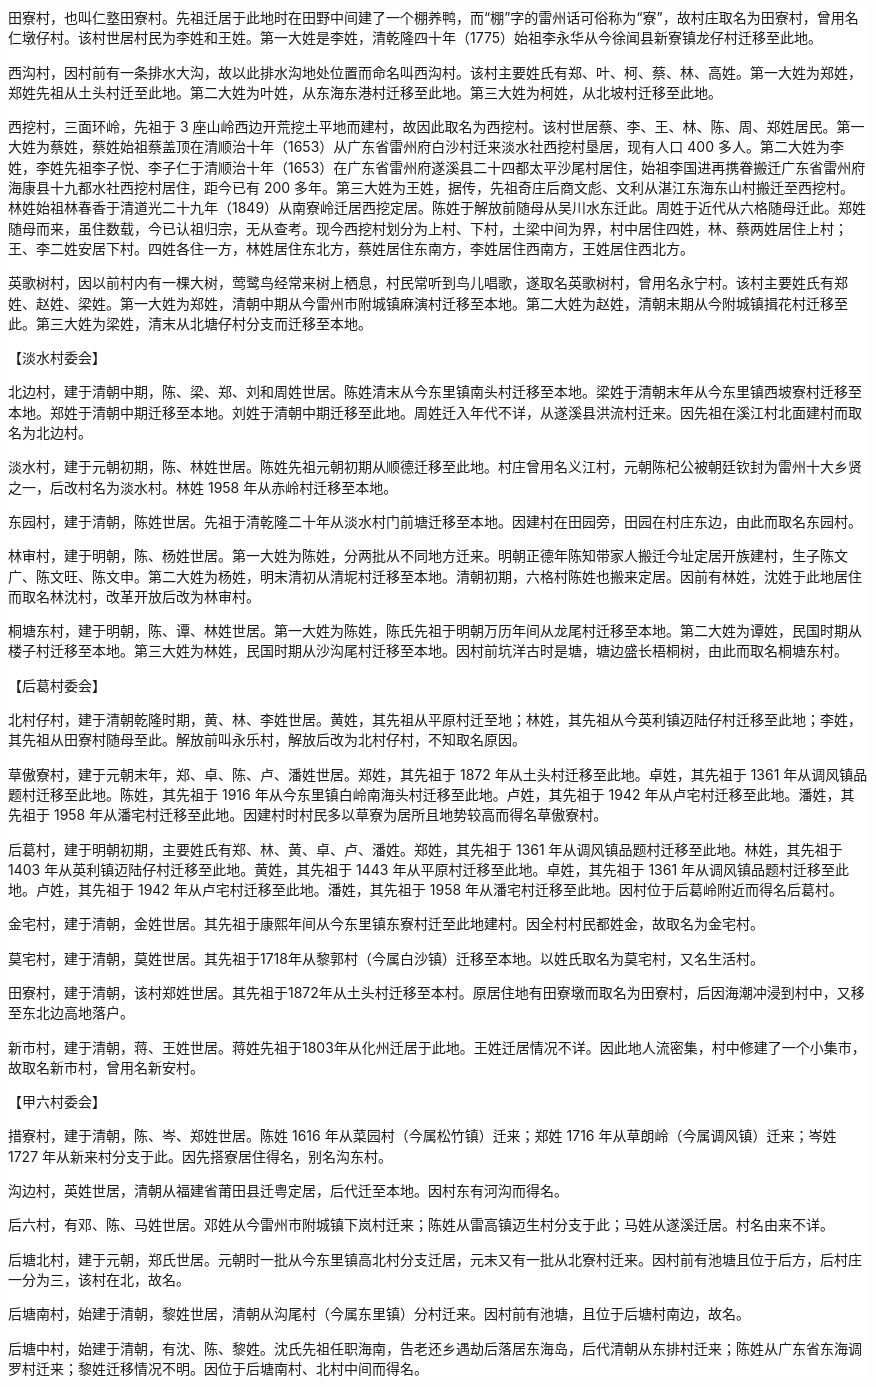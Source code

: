 田寮村，也叫仁墪田寮村。先祖迁居于此地时在田野中间建了一个棚养鸭，而“棚”字的雷州话可俗称为“寮”，故村庄取名为田寮村，曾用名仁墩仔村。该村世居村民为李姓和王姓。第一大姓是李姓，清乾隆四十年（1775）始祖李永华从今徐闻县新寮镇龙仔村迁移至此地。

西沟村，因村前有一条排水大沟，故以此排水沟地处位置而命名叫西沟村。该村主要姓氏有郑、叶、柯、蔡、林、高姓。第一大姓为郑姓，郑姓先祖从土头村迁至此地。第二大姓为叶姓，从东海东港村迁移至此地。第三大姓为柯姓，从北坡村迁移至此地。

西挖村，三面环岭，先祖于 3 座山岭西边开荒挖土平地而建村，故因此取名为西挖村。该村世居蔡、李、王、林、陈、周、郑姓居民。第一大姓为蔡姓，蔡姓始祖蔡盖顶在清顺治十年（1653）从广东省雷州府白沙村迁来淡水社西挖村垦居，现有人口 400 多人。第二大姓为李姓，李姓先祖李子悦、李子仁于清顺治十年（1653）在广东省雷州府遂溪县二十四都太平沙尾村居住，始祖李国进再携眷搬迁广东省雷州府海康县十九都水社西挖村居住，距今已有 200 多年。第三大姓为王姓，据传，先祖奇庄后商文彪、文利从湛江东海东山村搬迁至西挖村。林姓始祖林春香于清道光二十九年（1849）从南寮岭迁居西挖定居。陈姓于解放前随母从吴川水东迁此。周姓于近代从六格随母迁此。郑姓随母而来，虽住数载，今已认祖归宗，无从查考。现今西挖村划分为上村、下村，土梁中间为界，村中居住四姓，林、蔡两姓居住上村；王、李二姓安居下村。四姓各住一方，林姓居住东北方，蔡姓居住东南方，李姓居住西南方，王姓居住西北方。

英歌树村，因以前村内有一棵大树，莺鹭鸟经常来树上栖息，村民常听到鸟儿唱歌，遂取名英歌树村，曾用名永宁村。该村主要姓氏有郑姓、赵姓、梁姓。第一大姓为郑姓，清朝中期从今雷州市附城镇麻演村迁移至本地。第二大姓为赵姓，清朝末期从今附城镇揖花村迁移至此。第三大姓为梁姓，清末从北塘仔村分支而迁移至本地。

【淡水村委会】

北边村，建于清朝中期，陈、梁、郑、刘和周姓世居。陈姓清末从今东里镇南头村迁移至本地。梁姓于清朝末年从今东里镇西坡寮村迁移至本地。郑姓于清朝中期迁移至本地。刘姓于清朝中期迁移至此地。周姓迁入年代不详，从遂溪县洪流村迁来。因先祖在溪江村北面建村而取名为北边村。

淡水村，建于元朝初期，陈、林姓世居。陈姓先祖元朝初期从顺德迁移至此地。村庄曾用名义江村，元朝陈杞公被朝廷钦封为雷州十大乡贤之一，后改村名为淡水村。林姓 1958 年从赤岭村迁移至本地。

东园村，建于清朝，陈姓世居。先祖于清乾隆二十年从淡水村门前塘迁移至本地。因建村在田园旁，田园在村庄东边，由此而取名东园村。

林审村，建于明朝，陈、杨姓世居。第一大姓为陈姓，分两批从不同地方迁来。明朝正德年陈知带家人搬迁今址定居开族建村，生子陈文广、陈文旺、陈文申。第二大姓为杨姓，明末清初从清坭村迁移至本地。清朝初期，六格村陈姓也搬来定居。因前有林姓，沈姓于此地居住而取名林沈村，改革开放后改为林审村。

桐塘东村，建于明朝，陈、谭、林姓世居。第一大姓为陈姓，陈氏先祖于明朝万历年间从龙尾村迁移至本地。第二大姓为谭姓，民国时期从楼子村迁移至本地。第三大姓为林姓，民国时期从沙沟尾村迁移至本地。因村前坑洋古时是塘，塘边盛长梧桐树，由此而取名桐塘东村。

【后葛村委会】

北村仔村，建于清朝乾隆时期，黄、林、李姓世居。黄姓，其先祖从平原村迁至地；林姓，其先祖从今英利镇迈陆仔村迁移至此地；李姓，其先祖从田寮村随母至此。解放前叫永乐村，解放后改为北村仔村，不知取名原因。

草傲寮村，建于元朝末年，郑、卓、陈、卢、潘姓世居。郑姓，其先祖于 1872 年从土头村迁移至此地。卓姓，其先祖于 1361 年从调风镇品题村迁移至此地。陈姓，其先祖于 1916 年从今东里镇白岭南海头村迁移至此地。卢姓，其先祖于 1942 年从卢宅村迁移至此地。潘姓，其先祖于 1958 年从潘宅村迁移至此地。因建村时村民多以草寮为居所且地势较高而得名草傲寮村。

后葛村，建于明朝初期，主要姓氏有郑、林、黄、卓、卢、潘姓。郑姓，其先祖于 1361 年从调风镇品题村迁移至此地。林姓，其先祖于 1403 年从英利镇迈陆仔村迁移至此地。黄姓，其先祖于 1443 年从平原村迁移至此地。卓姓，其先祖于 1361 年从调风镇品题村迁移至此地。卢姓，其先祖于 1942 年从卢宅村迁移至此地。潘姓，其先祖于 1958 年从潘宅村迁移至此地。因村位于后葛岭附近而得名后葛村。

金宅村，建于清朝，金姓世居。其先祖于康熙年间从今东里镇东寮村迁至此地建村。因全村村民都姓金，故取名为金宅村。

莫宅村，建于清朝，莫姓世居。其先祖于1718年从黎郭村（今属白沙镇）迁移至本地。以姓氏取名为莫宅村，又名生活村。

田寮村，建于清朝，该村郑姓世居。其先祖于1872年从土头村迁移至本村。原居住地有田寮墩而取名为田寮村，后因海潮冲浸到村中，又移至东北边高地落户。

新市村，建于清朝，蒋、王姓世居。蒋姓先祖于1803年从化州迁居于此地。王姓迁居情况不详。因此地人流密集，村中修建了一个小集市，故取名新市村，曾用名新安村。

【甲六村委会】

措寮村，建于清朝，陈、岑、郑姓世居。陈姓 1616 年从菜园村（今属松竹镇）迁来；郑姓 1716 年从草朗岭（今属调风镇）迁来；岑姓 1727 年从新来村分支于此。因先搭寮居住得名，别名沟东村。

沟边村，英姓世居，清朝从福建省莆田县迁粤定居，后代迁至本地。因村东有河沟而得名。

后六村，有邓、陈、马姓世居。邓姓从今雷州市附城镇下岚村迁来；陈姓从雷高镇迈生村分支于此；马姓从遂溪迁居。村名由来不详。

后塘北村，建于元朝，郑氏世居。元朝时一批从今东里镇高北村分支迁居，元末又有一批从北寮村迁来。因村前有池塘且位于后方，后村庄一分为三，该村在北，故名。

后塘南村，始建于清朝，黎姓世居，清朝从沟尾村（今属东里镇）分村迁来。因村前有池塘，且位于后塘村南边，故名。

后塘中村，始建于清朝，有沈、陈、黎姓。沈氏先祖任职海南，告老还乡遇劫后落居东海岛，后代清朝从东排村迁来；陈姓从广东省东海调罗村迁来；黎姓迁移情况不明。因位于后塘南村、北村中间而得名。
